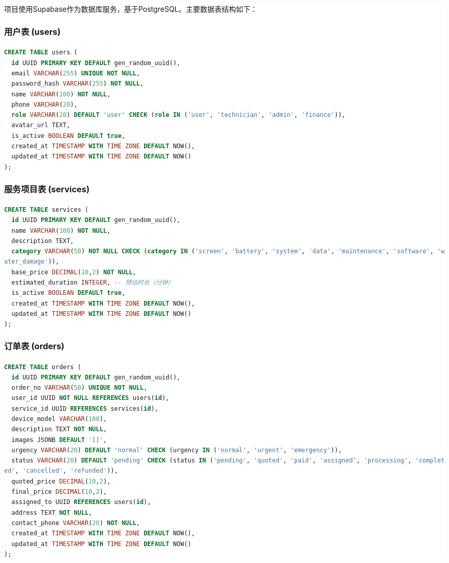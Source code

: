 项目使用Supabase作为数据库服务，基于PostgreSQL。主要数据表结构如下：

### 用户表 (users)
```sql
CREATE TABLE users (
  id UUID PRIMARY KEY DEFAULT gen_random_uuid(),
  email VARCHAR(255) UNIQUE NOT NULL,
  password_hash VARCHAR(255) NOT NULL,
  name VARCHAR(100) NOT NULL,
  phone VARCHAR(20),
  role VARCHAR(20) DEFAULT 'user' CHECK (role IN ('user', 'technician', 'admin', 'finance')),
  avatar_url TEXT,
  is_active BOOLEAN DEFAULT true,
  created_at TIMESTAMP WITH TIME ZONE DEFAULT NOW(),
  updated_at TIMESTAMP WITH TIME ZONE DEFAULT NOW()
);
```

### 服务项目表 (services)
```sql
CREATE TABLE services (
  id UUID PRIMARY KEY DEFAULT gen_random_uuid(),
  name VARCHAR(100) NOT NULL,
  description TEXT,
  category VARCHAR(50) NOT NULL CHECK (category IN ('screen', 'battery', 'system', 'data', 'maintenance', 'software', 'water_damage')),
  base_price DECIMAL(10,2) NOT NULL,
  estimated_duration INTEGER, -- 预估时长（分钟）
  is_active BOOLEAN DEFAULT true,
  created_at TIMESTAMP WITH TIME ZONE DEFAULT NOW(),
  updated_at TIMESTAMP WITH TIME ZONE DEFAULT NOW()
);
```

### 订单表 (orders)
```sql
CREATE TABLE orders (
  id UUID PRIMARY KEY DEFAULT gen_random_uuid(),
  order_no VARCHAR(50) UNIQUE NOT NULL,
  user_id UUID NOT NULL REFERENCES users(id),
  service_id UUID REFERENCES services(id),
  device_model VARCHAR(100),
  description TEXT NOT NULL,
  images JSONB DEFAULT '[]',
  urgency VARCHAR(20) DEFAULT 'normal' CHECK (urgency IN ('normal', 'urgent', 'emergency')),
  status VARCHAR(20) DEFAULT 'pending' CHECK (status IN ('pending', 'quoted', 'paid', 'assigned', 'processing', 'completed', 'cancelled', 'refunded')),
  quoted_price DECIMAL(10,2),
  final_price DECIMAL(10,2),
  assigned_to UUID REFERENCES users(id),
  address TEXT NOT NULL,
  contact_phone VARCHAR(20) NOT NULL,
  created_at TIMESTAMP WITH TIME ZONE DEFAULT NOW(),
  updated_at TIMESTAMP WITH TIME ZONE DEFAULT NOW()
);
```
